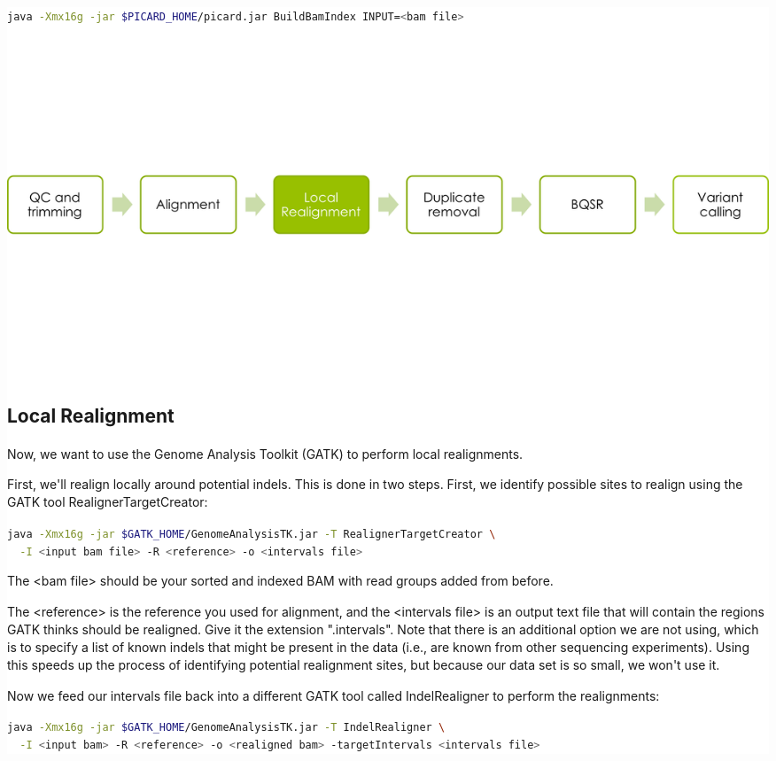 ```bash
java -Xmx16g -jar $PICARD_HOME/picard.jar BuildBamIndex INPUT=<bam file>
```

<img src="files/NGS_workflow/wf_localRealign.png" style="width: 100%"/>


## Local Realignment

Now, we want to use the Genome Analysis Toolkit (GATK) to perform local realignments.

First, we'll realign locally around potential indels.
This is done in two steps.
First, we identify possible sites to realign using the GATK tool RealignerTargetCreator:

```bash
java -Xmx16g -jar $GATK_HOME/GenomeAnalysisTK.jar -T RealignerTargetCreator \
  -I <input bam file> -R <reference> -o <intervals file>
```

The &lt;bam file&gt; should be your sorted and indexed BAM with read groups added from before.

The &lt;reference&gt; is the reference you used for alignment, and the &lt;intervals file&gt; is an output text file that will contain the regions GATK thinks should be realigned.
Give it the extension ".intervals".
Note that there is an additional option we are not using, which is to specify a list of known indels that might be present in the data (i.e., are known from other sequencing experiments).
Using this speeds up the process of identifying potential realignment sites, but because our data set is so small, we won't use it.

Now we feed our intervals file back into a different GATK tool called IndelRealigner to perform the realignments:

```bash
java -Xmx16g -jar $GATK_HOME/GenomeAnalysisTK.jar -T IndelRealigner \
  -I <input bam> -R <reference> -o <realigned bam> -targetIntervals <intervals file>
```
